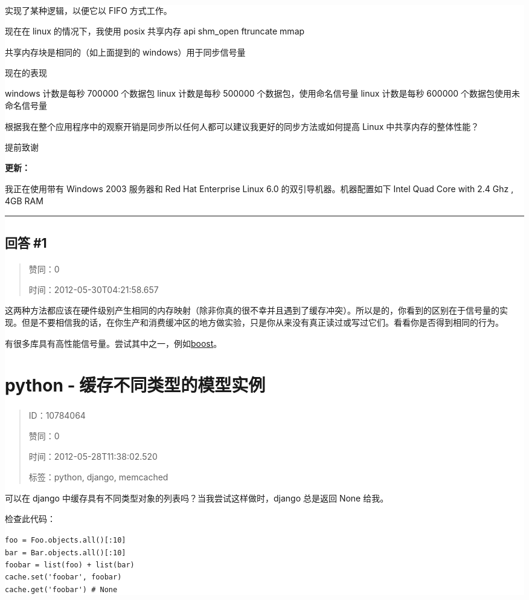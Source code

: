 实现了某种逻辑，以便它以 FIFO 方式工作。

现在在 linux 的情况下，我使用 posix 共享内存 api
shm_open
ftruncate
mmap

共享内存块是相同的（如上面提到的 windows）用于同步信号量

现在的表现

windows 计数是每秒 700000 个数据包
linux 计数是每秒 500000 个数据包，使用命名信号量
linux 计数是每秒 600000 个数据包使用未命名信号量

根据我在整个应用程序中的观察开销是同步所以任何人都可以建议我更好的同步方法或如何提高 Linux 中共享内存的整体性能？

提前致谢

**更新：**

我正在使用带有 Windows 2003 服务器和 Red Hat Enterprise Linux 6.0 的双引导机器。机器配置如下 Intel Quad Core with 2.4 Ghz , 4GB RAM

* * *

## 回答 #1

> 赞同：0
> 
> 时间：2012-05-30T04:21:58.657

这两种方法都应该在硬件级别产生相同的内存映射（除非你真的很不幸并且遇到了缓存冲突）。所以是的，你看到的区别在于信号量的实现。但是不要相信我的话，在你生产和消费缓冲区的地方做实验，只是你从来没有真正读过或写过它们。看看你是否得到相同的行为。

有很多库具有高性能信号量。尝试其中之一，例如[boost](http://www.boost.org/doc/libs/1_37_0/doc/html/interprocess/synchronization_mechanisms.html)。

# python - 缓存不同类型的模型实例

> ID：10784064
> 
> 赞同：0
> 
> 时间：2012-05-28T11:38:02.520
> 
> 标签：python, django, memcached

可以在 django 中缓存具有不同类型对象的列表吗？当我尝试这样做时，django 总是返回 None 给我。

检查此代码：

```
foo = Foo.objects.all()[:10]
bar = Bar.objects.all()[:10]
foobar = list(foo) + list(bar)
cache.set('foobar', foobar)
cache.get('foobar') # None 
```
